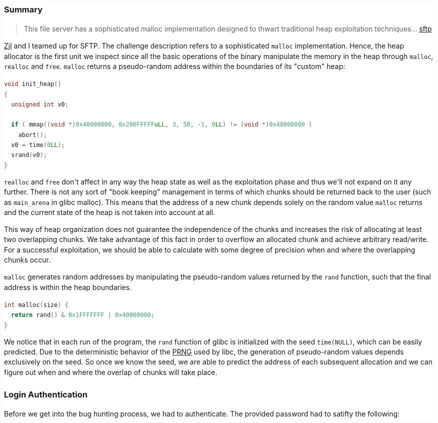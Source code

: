 ### Summary

> This file server has a sophisticated malloc implementation designed to thwart traditional heap exploitation techniques...
> [sftp](https://github.com/str8outtaheap/heapwn/blob/master/GoogleCTF/SFTP/bin/sftp)

[Zjl](https://github.com/dimos) and I teamed up for SFTP. The challenge description refers to a sophisticated `malloc` implementation. Hence, the heap allocator is the first unit we inspect since all the basic operations of the binary manipulate the memory in the heap through `malloc`, `realloc` and `free`.
`malloc` returns a pseudo-random address within the boundaries of its "custom" heap:

```c
void init_heap()
{
  unsigned int v0;

  if ( mmap((void *)0x40000000, 0x200FFFFFuLL, 3, 50, -1, 0LL) != (void *)0x40000000 )
    abort();
  v0 = time(0LL);
  srand(v0);
}
```

`realloc` and `free` don't affect in any way the heap state as well as the exploitation phase and thus we'll not expand on it any further. There is not any sort of "book keeping" management in terms of which chunks should be returned back to the user (such as `main_arena` in glibc malloc). This means that the address of a new chunk depends solely on the random value `malloc` returns and the current state of the heap is not taken into account at all.

This way of heap organization does not guarantee the independence of the chunks and increases the risk of allocating at least two overlapping chunks. We take advantage of this fact in order to overflow an allocated chunk and achieve arbitrary read/write. For a successful exploitation, we should be able to calculate with some degree of precision when and where the overlapping chunks occur.

`malloc` generates random addresses by manipulating the pseudo-random values returned by the `rand` function, such that the final address is within the heap boundaries.

```c
int malloc(size) {
  return rand() & 0x1FFFFFFF | 0x40000000;
}
```

We notice that in each run of the program, the `rand` function of glibc is initialized with the seed `time(NULL)`, which can be easily predicted. Due to the deterministic behavior of the [PRNG](https://en.wikipedia.org/wiki/Pseudorandom_number_generator) used by libc, the generation of pseudo-random values depends exclusively on the seed. So once we know the seed, we are able to predict the address of each subsequent allocation and we can figure out when and where the overlap of chunks will take place.

### Login Authentication

Before we get into the bug hunting process, we had to authenticate. The provided password had to satifty the following:

